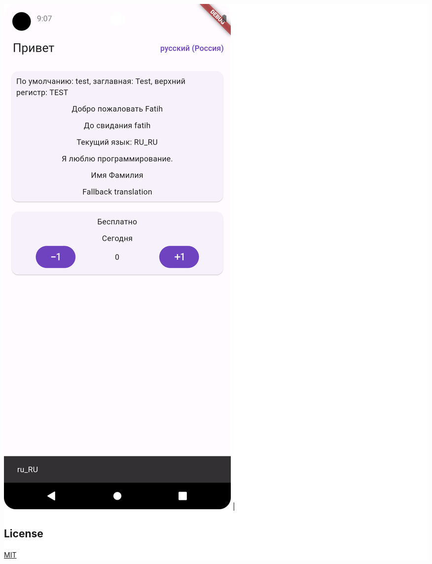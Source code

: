 ![Russian LTR](https://raw.githubusercontent.com/aydinfatih/localization_plus/master/screenshots/ru.png "Russian LTR") |


## License

[MIT](https://choosealicense.com/licenses/mit/)

